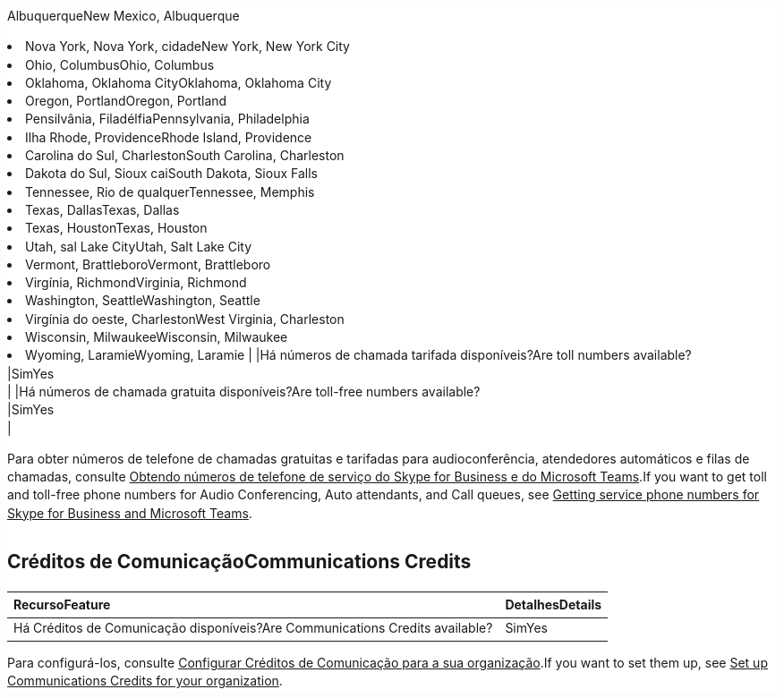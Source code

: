 Albuquerque</span><span class="sxs-lookup"><span data-stu-id="b2c58-191">New Mexico, Albuquerque</span></span> <li>  <span data-ttu-id="b2c58-192">Nova York, Nova York, cidade</span><span class="sxs-lookup"><span data-stu-id="b2c58-192">New York, New York City</span></span> <li><span data-ttu-id="b2c58-193">Ohio, Columbus</span><span class="sxs-lookup"><span data-stu-id="b2c58-193">Ohio, Columbus</span></span> <li><span data-ttu-id="b2c58-194">Oklahoma, Oklahoma City</span><span class="sxs-lookup"><span data-stu-id="b2c58-194">Oklahoma, Oklahoma City</span></span> <li> <span data-ttu-id="b2c58-195">Oregon, Portland</span><span class="sxs-lookup"><span data-stu-id="b2c58-195">Oregon, Portland</span></span> <li> <span data-ttu-id="b2c58-196">Pensilvânia, Filadélfia</span><span class="sxs-lookup"><span data-stu-id="b2c58-196">Pennsylvania, Philadelphia</span></span> <li> <span data-ttu-id="b2c58-197">Ilha Rhode, Providence</span><span class="sxs-lookup"><span data-stu-id="b2c58-197">Rhode Island, Providence</span></span> <li>  <span data-ttu-id="b2c58-198">Carolina do Sul, Charleston</span><span class="sxs-lookup"><span data-stu-id="b2c58-198">South Carolina, Charleston</span></span> <li><span data-ttu-id="b2c58-199">Dakota do Sul, Sioux cai</span><span class="sxs-lookup"><span data-stu-id="b2c58-199">South Dakota, Sioux Falls</span></span> <li>  <span data-ttu-id="b2c58-200">Tennessee, Rio de qualquer</span><span class="sxs-lookup"><span data-stu-id="b2c58-200">Tennessee, Memphis</span></span> <li> <span data-ttu-id="b2c58-201">Texas, Dallas</span><span class="sxs-lookup"><span data-stu-id="b2c58-201">Texas, Dallas</span></span> <li>  <span data-ttu-id="b2c58-202">Texas, Houston</span><span class="sxs-lookup"><span data-stu-id="b2c58-202">Texas, Houston</span></span> <li> <span data-ttu-id="b2c58-203">Utah, sal Lake City</span><span class="sxs-lookup"><span data-stu-id="b2c58-203">Utah, Salt Lake City</span></span> <li> <span data-ttu-id="b2c58-204">Vermont, Brattleboro</span><span class="sxs-lookup"><span data-stu-id="b2c58-204">Vermont, Brattleboro</span></span><li> <span data-ttu-id="b2c58-205">Virgínia, Richmond</span><span class="sxs-lookup"><span data-stu-id="b2c58-205">Virginia, Richmond</span></span> <li> <span data-ttu-id="b2c58-206">Washington, Seattle</span><span class="sxs-lookup"><span data-stu-id="b2c58-206">Washington, Seattle</span></span> <li>  <span data-ttu-id="b2c58-207">Virgínia do oeste, Charleston</span><span class="sxs-lookup"><span data-stu-id="b2c58-207">West Virginia, Charleston</span></span><li>  <span data-ttu-id="b2c58-208">Wisconsin, Milwaukee</span><span class="sxs-lookup"><span data-stu-id="b2c58-208">Wisconsin, Milwaukee</span></span> <li> <span data-ttu-id="b2c58-209">Wyoming, Laramie</span><span class="sxs-lookup"><span data-stu-id="b2c58-209">Wyoming, Laramie</span></span></ul> |
|<span data-ttu-id="b2c58-210">Há números de chamada tarifada disponíveis?</span><span class="sxs-lookup"><span data-stu-id="b2c58-210">Are toll numbers available?</span></span>  <br/> |<span data-ttu-id="b2c58-211">Sim</span><span class="sxs-lookup"><span data-stu-id="b2c58-211">Yes</span></span>  <br/> |
|<span data-ttu-id="b2c58-212">Há números de chamada gratuita disponíveis?</span><span class="sxs-lookup"><span data-stu-id="b2c58-212">Are toll-free numbers available?</span></span>  <br/> |<span data-ttu-id="b2c58-213">Sim</span><span class="sxs-lookup"><span data-stu-id="b2c58-213">Yes</span></span>  <br/> |

 <span data-ttu-id="b2c58-214">Para obter números de telefone de chamadas gratuitas e tarifadas para audioconferência, atendedores automáticos e filas de chamadas, consulte [Obtendo números de telefone de serviço do Skype for Business e do Microsoft Teams](/microsoftteams/getting-service-phone-numbers).</span><span class="sxs-lookup"><span data-stu-id="b2c58-214">If you want to get toll and toll-free phone numbers for Audio Conferencing, Auto attendants, and Call queues, see [Getting service phone numbers for Skype for Business and Microsoft Teams](/microsoftteams/getting-service-phone-numbers).</span></span>

## <a name="communications-credits"></a><span data-ttu-id="b2c58-215">Créditos de Comunicação</span><span class="sxs-lookup"><span data-stu-id="b2c58-215">Communications Credits</span></span>

|<span data-ttu-id="b2c58-216">**Recurso**</span><span class="sxs-lookup"><span data-stu-id="b2c58-216">**Feature**</span></span>|<span data-ttu-id="b2c58-217">**Detalhes**</span><span class="sxs-lookup"><span data-stu-id="b2c58-217">**Details**</span></span>|
|:-----|:-----|
|<span data-ttu-id="b2c58-218">Há Créditos de Comunicação disponíveis?</span><span class="sxs-lookup"><span data-stu-id="b2c58-218">Are Communications Credits available?</span></span>  <br/> |<span data-ttu-id="b2c58-219">Sim</span><span class="sxs-lookup"><span data-stu-id="b2c58-219">Yes</span></span>  <br/> |

<span data-ttu-id="b2c58-220">Para configurá-los, consulte [Configurar Créditos de Comunicação para a sua organização](../set-up-communications-credits-for-your-organization.md).</span><span class="sxs-lookup"><span data-stu-id="b2c58-220">If you want to set them up, see [Set up Communications Credits for your organization](../set-up-communications-credits-for-your-organization.md).</span></span>
